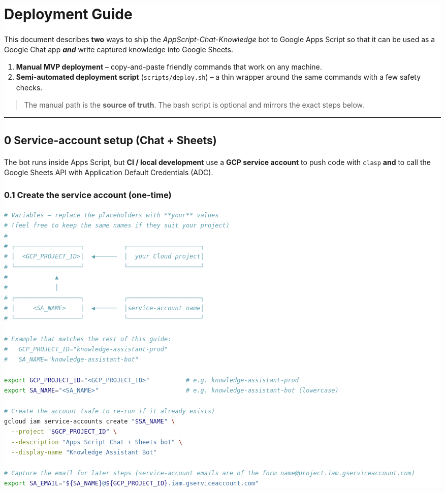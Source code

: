 # Deployment Guide

This document describes **two** ways to ship the _AppScript-Chat-Knowledge_ bot to Google Apps Script so that it can be used as a Google Chat app **_and_** write captured knowledge into Google Sheets.

1. **Manual MVP deployment** – copy-and-paste friendly commands that work on any machine.
2. **Semi-automated deployment script** (`scripts/deploy.sh`) – a thin wrapper around the same commands with a few safety checks.

> The manual path is the **source of truth**. The bash script is optional and mirrors the exact steps below.

---

## 0  Service-account setup (Chat + Sheets)

The bot runs inside Apps Script, but **CI / local development** use a **GCP service account** to push code with `clasp` **and** to call the Google Sheets API with Application Default Credentials (ADC).

### 0.1  Create the service account (one-time)

```bash
# Variables – replace the placeholders with **your** values
# (feel free to keep the same names if they suit your project)
#
# ┌──────────────────┐           ┌────────────────────┐
# │  <GCP_PROJECT_ID>│  ◀──────  │  your Cloud project│
# └──────────────────┘           └────────────────────┘
#             ▲
#             │
# ┌──────────────────┐           ┌────────────────────┐
# │     <SA_NAME>    │  ◀──────  │service-account name│
# └──────────────────┘           └────────────────────┘

# Example that matches the rest of this guide:
#   GCP_PROJECT_ID="knowledge-assistant-prod"
#   SA_NAME="knowledge-assistant-bot"

export GCP_PROJECT_ID="<GCP_PROJECT_ID>"          # e.g. knowledge-assistant-prod
export SA_NAME="<SA_NAME>"                        # e.g. knowledge-assistant-bot (lowercase)

# Create the account (safe to re-run if it already exists)
gcloud iam service-accounts create "$SA_NAME" \
  --project "$GCP_PROJECT_ID" \
  --description "Apps Script Chat + Sheets bot" \
  --display-name "Knowledge Assistant Bot"

# Capture the email for later steps (service-account emails are of the form name@project.iam.gserviceaccount.com)
export SA_EMAIL="${SA_NAME}@${GCP_PROJECT_ID}.iam.gserviceaccount.com"
```
